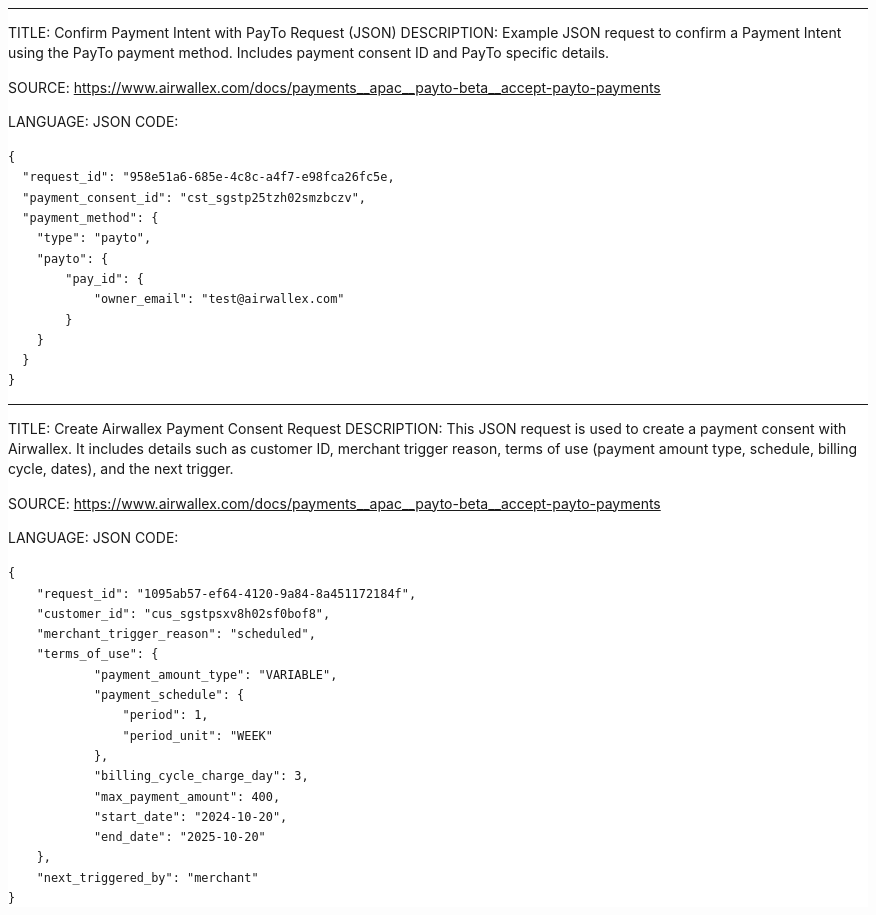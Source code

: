 ----------------------------------------

TITLE: Confirm Payment Intent with PayTo Request (JSON)
DESCRIPTION: Example JSON request to confirm a Payment Intent using the PayTo payment method. Includes payment consent ID and PayTo specific details.

SOURCE: https://www.airwallex.com/docs/payments__apac__payto-beta__accept-payto-payments

LANGUAGE: JSON
CODE:
```
{
  "request_id": "958e51a6-685e-4c8c-a4f7-e98fca26fc5e,
  "payment_consent_id": "cst_sgstp25tzh02smzbczv",
  "payment_method": {
    "type": "payto",
    "payto": {
        "pay_id": {
            "owner_email": "test@airwallex.com"
        }
    }
  }
}
```

----------------------------------------

TITLE: Create Airwallex Payment Consent Request
DESCRIPTION: This JSON request is used to create a payment consent with Airwallex. It includes details such as customer ID, merchant trigger reason, terms of use (payment amount type, schedule, billing cycle, dates), and the next trigger.

SOURCE: https://www.airwallex.com/docs/payments__apac__payto-beta__accept-payto-payments

LANGUAGE: JSON
CODE:
```
{
    "request_id": "1095ab57-ef64-4120-9a84-8a451172184f",
    "customer_id": "cus_sgstpsxv8h02sf0bof8",
    "merchant_trigger_reason": "scheduled",
    "terms_of_use": {
            "payment_amount_type": "VARIABLE",
            "payment_schedule": {
                "period": 1,
                "period_unit": "WEEK"
            },
            "billing_cycle_charge_day": 3,
            "max_payment_amount": 400,
            "start_date": "2024-10-20",
            "end_date": "2025-10-20"
    },
    "next_triggered_by": "merchant"
}
```
